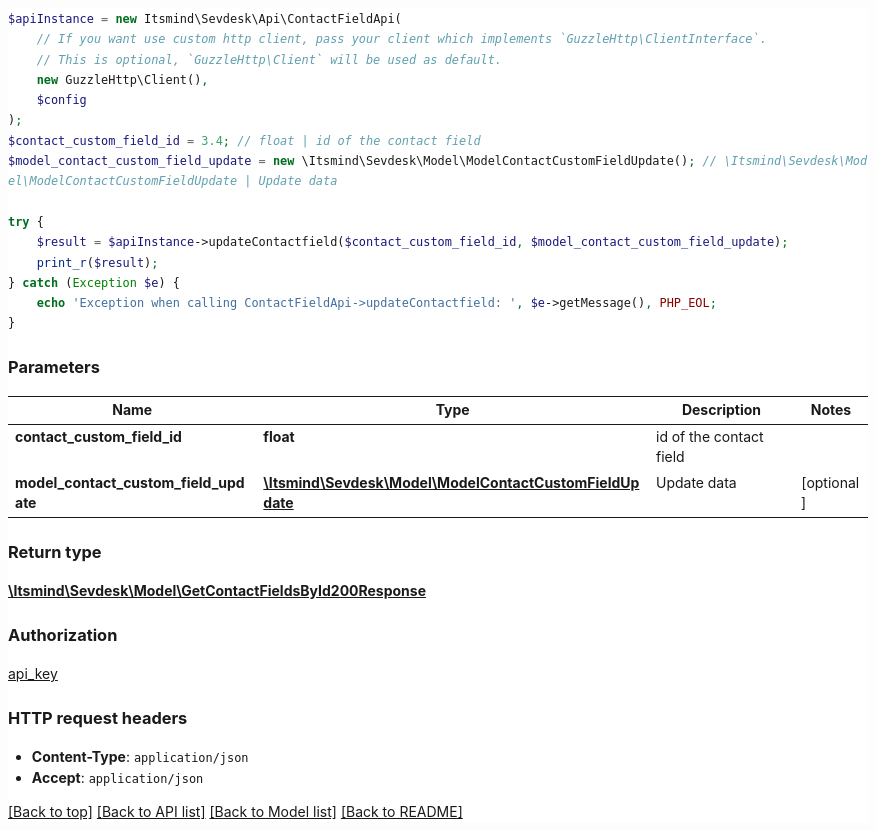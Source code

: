 ```php
$apiInstance = new Itsmind\Sevdesk\Api\ContactFieldApi(
    // If you want use custom http client, pass your client which implements `GuzzleHttp\ClientInterface`.
    // This is optional, `GuzzleHttp\Client` will be used as default.
    new GuzzleHttp\Client(),
    $config
);
$contact_custom_field_id = 3.4; // float | id of the contact field
$model_contact_custom_field_update = new \Itsmind\Sevdesk\Model\ModelContactCustomFieldUpdate(); // \Itsmind\Sevdesk\Model\ModelContactCustomFieldUpdate | Update data

try {
    $result = $apiInstance->updateContactfield($contact_custom_field_id, $model_contact_custom_field_update);
    print_r($result);
} catch (Exception $e) {
    echo 'Exception when calling ContactFieldApi->updateContactfield: ', $e->getMessage(), PHP_EOL;
}
```

### Parameters

| Name | Type | Description  | Notes |
| ------------- | ------------- | ------------- | ------------- |
| **contact_custom_field_id** | **float**| id of the contact field | |
| **model_contact_custom_field_update** | [**\Itsmind\Sevdesk\Model\ModelContactCustomFieldUpdate**](../Model/ModelContactCustomFieldUpdate.md)| Update data | [optional] |

### Return type

[**\Itsmind\Sevdesk\Model\GetContactFieldsById200Response**](../Model/GetContactFieldsById200Response.md)

### Authorization

[api_key](../../README.md#api_key)

### HTTP request headers

- **Content-Type**: `application/json`
- **Accept**: `application/json`

[[Back to top]](#) [[Back to API list]](../../README.md#endpoints)
[[Back to Model list]](../../README.md#models)
[[Back to README]](../../README.md)
